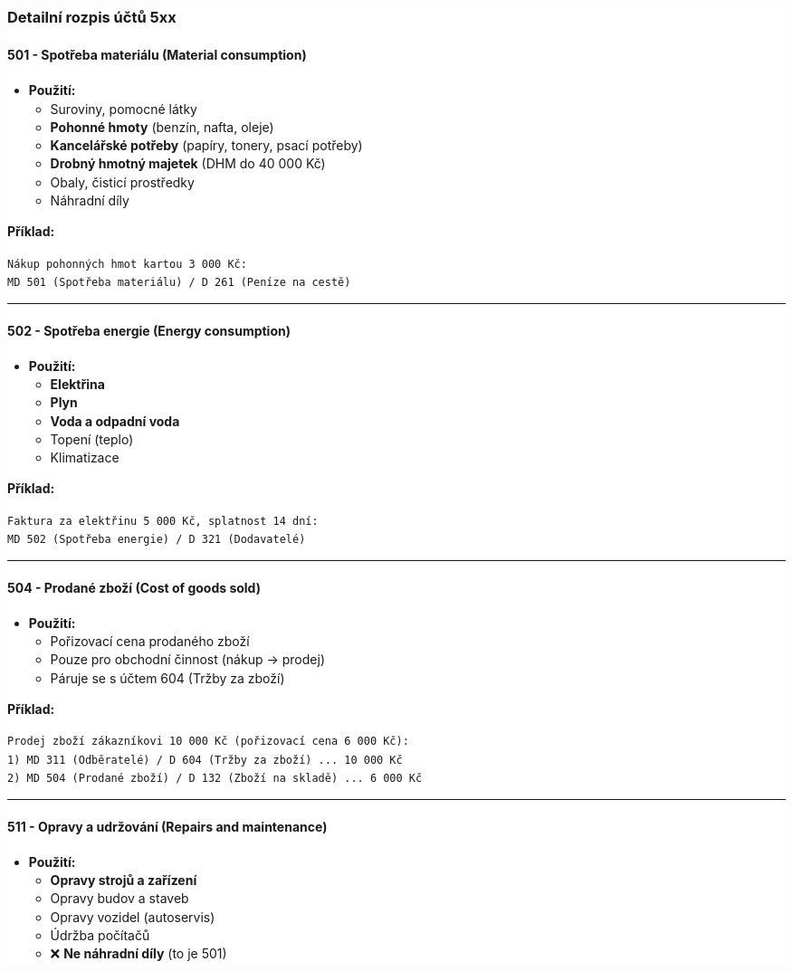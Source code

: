 ### Detailní rozpis účtů 5xx

#### 501 - Spotřeba materiálu (Material consumption)
- **Použití:**
  - Suroviny, pomocné látky
  - **Pohonné hmoty** (benzín, nafta, oleje)
  - **Kancelářské potřeby** (papíry, tonery, psací potřeby)
  - **Drobný hmotný majetek** (DHM do 40 000 Kč)
  - Obaly, čisticí prostředky
  - Náhradní díly

**Příklad:**
```
Nákup pohonných hmot kartou 3 000 Kč:
MD 501 (Spotřeba materiálu) / D 261 (Peníze na cestě)
```

---

#### 502 - Spotřeba energie (Energy consumption)
- **Použití:**
  - **Elektřina**
  - **Plyn**
  - **Voda a odpadní voda**
  - Topení (teplo)
  - Klimatizace

**Příklad:**
```
Faktura za elektřinu 5 000 Kč, splatnost 14 dní:
MD 502 (Spotřeba energie) / D 321 (Dodavatelé)
```

---

#### 504 - Prodané zboží (Cost of goods sold)
- **Použití:**
  - Pořizovací cena prodaného zboží
  - Pouze pro obchodní činnost (nákup → prodej)
  - Páruje se s účtem 604 (Tržby za zboží)

**Příklad:**
```
Prodej zboží zákazníkovi 10 000 Kč (pořizovací cena 6 000 Kč):
1) MD 311 (Odběratelé) / D 604 (Tržby za zboží) ... 10 000 Kč
2) MD 504 (Prodané zboží) / D 132 (Zboží na skladě) ... 6 000 Kč
```

---

#### 511 - Opravy a udržování (Repairs and maintenance)
- **Použití:**
  - **Opravy strojů a zařízení**
  - Opravy budov a staveb
  - Opravy vozidel (autoservis)
  - Údržba počítačů
  - ❌ **Ne náhradní díly** (to je 501)
